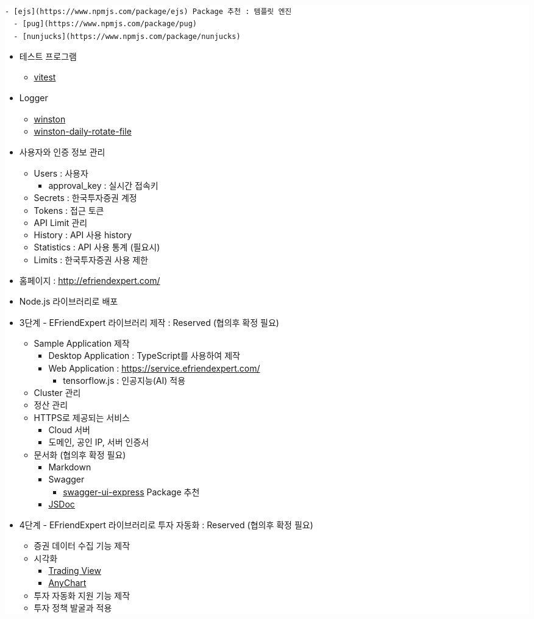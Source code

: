     - [ejs](https://www.npmjs.com/package/ejs) Package 추천 : 템플릿 엔진
      - [pug](https://www.npmjs.com/package/pug)
      - [nunjucks](https://www.npmjs.com/package/nunjucks)
  - 테스트 프로그램
    - [vitest](https://www.npmjs.com/package/vitest)
  - Logger
    - [winston](https://www.npmjs.com/package/winston)
    - [winston-daily-rotate-file](https://www.npmjs.com/package/winston-daily-rotate-file)
  - 사용자와 인증 정보 관리
    - Users : 사용자
      - approval_key : 실시간 접속키
    - Secrets : 한국투자증권 계정
    - Tokens : 접근 토큰
    - API Limit 관리
    - History : API 사용 history
    - Statistics : API 사용 통계 (필요시)
    - Limits : 한국투자증권 사용 제한
  - 홈페이지 : http://efriendexpert.com/
  - Node.js 라이브러리로 배포
  
- 3단계 - EFriendExpert 라이브러리 제작 : Reserved  (협의후 확정 필요)
  - Sample Application 제작
    - Desktop Application : TypeScript를 사용하여 제작
    - Web Application : https://service.efriendexpert.com/
      - tensorflow.js : 인공지능(AI) 적용
  - Cluster 관리
  - 정산 관리
  - HTTPS로 제공되는 서비스
    - Cloud 서버
    - 도메인, 공인 IP, 서버 인증서
  - 문서화 (협의후 확정 필요)
    - Markdown
    - Swagger
      - [swagger-ui-express](https://www.npmjs.com/package/swagger-ui-express) Package 추천
    - [JSDoc](https://www.npmjs.com/package/jsdoc)
- 4단계 - EFriendExpert 라이브러리로 투자 자동화 : Reserved  (협의후 확정 필요)
  - 증권 데이터 수집 기능 제작
  - 시각화
    - [Trading View](https://kr.tradingview.com/chart/)
    - [AnyChart](https://www.anychart.com/features/)
  - 투자 자동화 지원 기능 제작
  - 투자 정책 발굴과 적용

  
